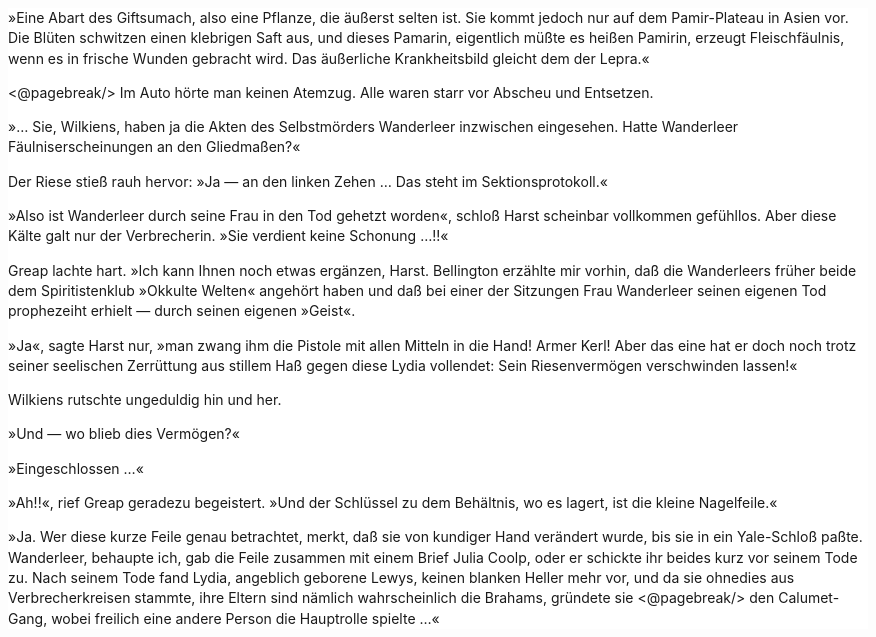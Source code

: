»Eine Abart des Giftsumach, also eine Pflanze, die
äußerst selten ist. Sie kommt jedoch nur auf dem Pamir-Plateau
in Asien vor. Die Blüten schwitzen einen klebrigen
Saft aus, und dieses Pamarin, eigentlich müßte es heißen
Pamirin, erzeugt Fleischfäulnis, wenn es in frische Wunden gebracht
wird. Das äußerliche Krankheitsbild gleicht dem der
Lepra.«

<@pagebreak/>
Im Auto hörte man keinen Atemzug. Alle waren starr
vor Abscheu und Entsetzen.

»… Sie, Wilkiens, haben ja die Akten des Selbstmörders
Wanderleer inzwischen eingesehen. Hatte Wanderleer
Fäulniserscheinungen an den Gliedmaßen?«

Der Riese stieß rauh hervor: »Ja — an den linken
Zehen … Das steht im Sektionsprotokoll.«

»Also ist Wanderleer durch seine Frau in den Tod gehetzt
worden«, schloß Harst scheinbar vollkommen gefühllos. Aber
diese Kälte galt nur der Verbrecherin. »Sie verdient keine
Schonung …!!«

Greap lachte hart. »Ich kann Ihnen noch etwas ergänzen,
Harst. Bellington erzählte mir vorhin, daß die Wanderleers
früher beide dem Spiritistenklub »Okkulte Welten« angehört
haben und daß bei einer der Sitzungen Frau Wanderleer seinen
eigenen Tod prophezeiht erhielt — durch seinen eigenen »Geist«.

»Ja«, sagte Harst nur, »man zwang ihm die Pistole mit
allen Mitteln in die Hand! Armer Kerl! Aber das eine hat
er doch noch trotz seiner seelischen Zerrüttung aus stillem Haß
gegen diese Lydia vollendet: Sein Riesenvermögen verschwinden
lassen!«

Wilkiens rutschte ungeduldig hin und her.

»Und — wo blieb dies Vermögen?«

»Eingeschlossen …«

»Ah!!«, rief Greap geradezu begeistert. »Und der Schlüssel
zu dem Behältnis, wo es lagert, ist die kleine Nagelfeile.«

»Ja. Wer diese kurze Feile genau betrachtet, merkt, daß
sie von kundiger Hand verändert wurde, bis sie in ein Yale-Schloß
paßte. Wanderleer, behaupte ich, gab die Feile zusammen
mit einem Brief Julia Coolp, oder er schickte ihr
beides kurz vor seinem Tode zu. Nach seinem Tode fand Lydia,
angeblich geborene Lewys, keinen blanken Heller mehr vor,
und da sie ohnedies aus Verbrecherkreisen stammte, ihre
Eltern sind nämlich wahrscheinlich die Brahams, gründete sie
<@pagebreak/>
den Calumet-Gang, wobei freilich eine andere Person die
Hauptrolle spielte …«
